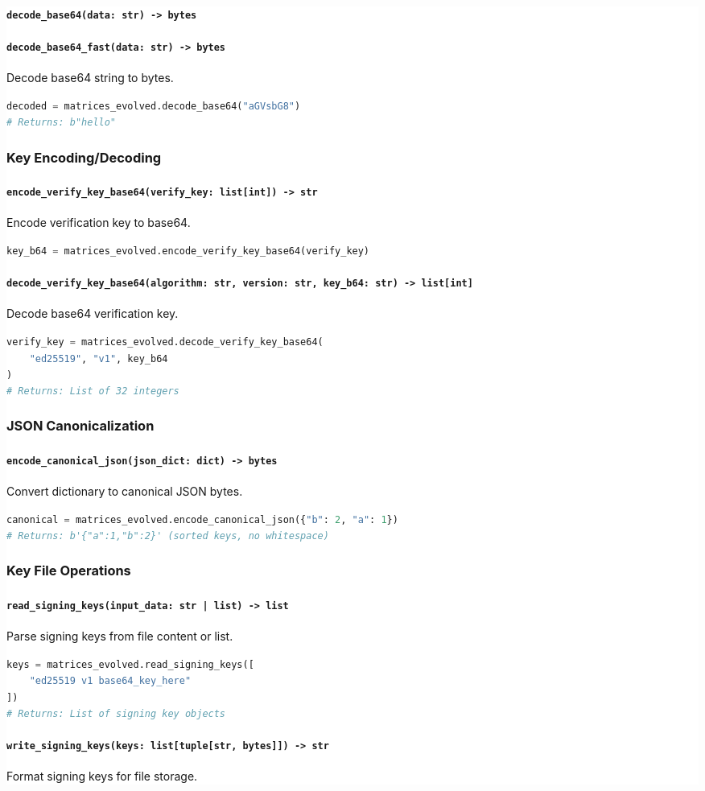 #### `decode_base64(data: str) -> bytes`
#### `decode_base64_fast(data: str) -> bytes`
Decode base64 string to bytes.

```python
decoded = matrices_evolved.decode_base64("aGVsbG8")
# Returns: b"hello"
```

### Key Encoding/Decoding

#### `encode_verify_key_base64(verify_key: list[int]) -> str`
Encode verification key to base64.

```python
key_b64 = matrices_evolved.encode_verify_key_base64(verify_key)
```

#### `decode_verify_key_base64(algorithm: str, version: str, key_b64: str) -> list[int]`
Decode base64 verification key.

```python
verify_key = matrices_evolved.decode_verify_key_base64(
    "ed25519", "v1", key_b64
)
# Returns: List of 32 integers
```

### JSON Canonicalization

#### `encode_canonical_json(json_dict: dict) -> bytes`
Convert dictionary to canonical JSON bytes.

```python
canonical = matrices_evolved.encode_canonical_json({"b": 2, "a": 1})
# Returns: b'{"a":1,"b":2}' (sorted keys, no whitespace)
```

### Key File Operations

#### `read_signing_keys(input_data: str | list) -> list`
Parse signing keys from file content or list.

```python
keys = matrices_evolved.read_signing_keys([
    "ed25519 v1 base64_key_here"
])
# Returns: List of signing key objects
```

#### `write_signing_keys(keys: list[tuple[str, bytes]]) -> str`
Format signing keys for file storage.

